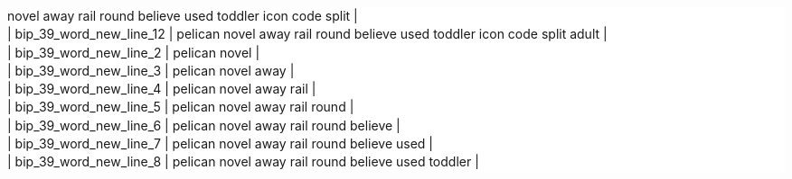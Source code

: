novel
away
rail
round
believe
used
toddler
icon
code
split |  
| bip_39_word_new_line_12 | pelican
novel
away
rail
round
believe
used
toddler
icon
code
split
adult |  
| bip_39_word_new_line_2 | pelican
novel |  
| bip_39_word_new_line_3 | pelican
novel
away |  
| bip_39_word_new_line_4 | pelican
novel
away
rail |  
| bip_39_word_new_line_5 | pelican
novel
away
rail
round |  
| bip_39_word_new_line_6 | pelican
novel
away
rail
round
believe |  
| bip_39_word_new_line_7 | pelican
novel
away
rail
round
believe
used |  
| bip_39_word_new_line_8 | pelican
novel
away
rail
round
believe
used
toddler |  